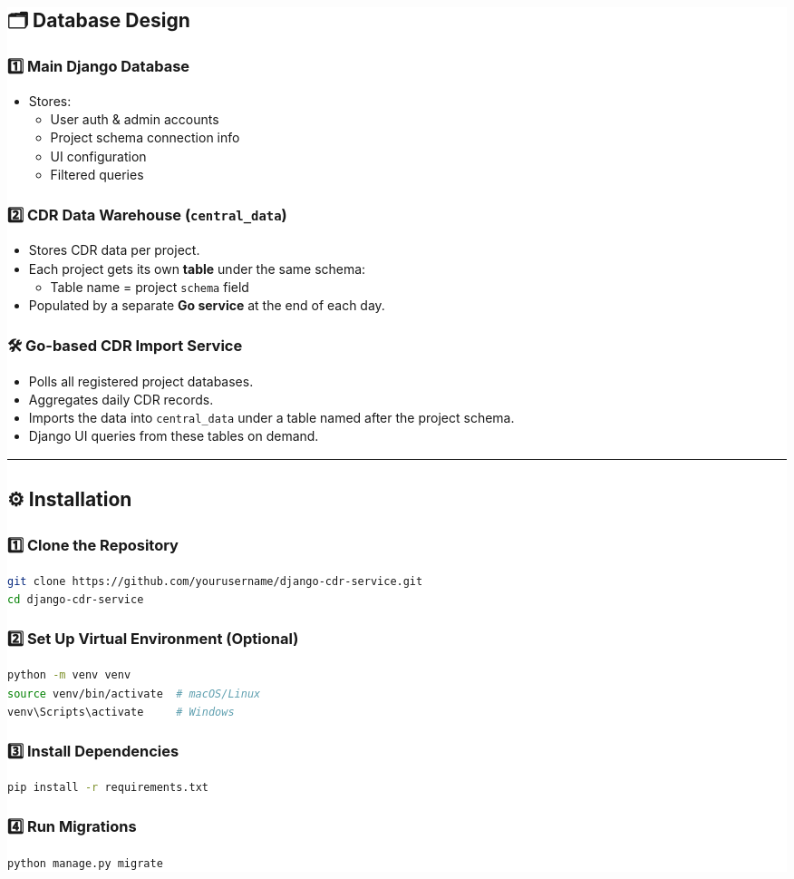 
## 🗂 Database Design

### 1️⃣ Main Django Database
- Stores:
  - User auth & admin accounts
  - Project schema connection info
  - UI configuration
  - Filtered queries

### 2️⃣ CDR Data Warehouse (`central_data`)
- Stores CDR data per project.
- Each project gets its own **table** under the same schema:
  - Table name = project `schema` field
- Populated by a separate **Go service** at the end of each day.

### 🛠️ Go-based CDR Import Service
- Polls all registered project databases.
- Aggregates daily CDR records.
- Imports the data into `central_data` under a table named after the project schema.
- Django UI queries from these tables on demand.

---

## ⚙️ Installation

### 1️⃣ Clone the Repository

```bash
git clone https://github.com/yourusername/django-cdr-service.git
cd django-cdr-service
```

### 2️⃣ Set Up Virtual Environment (Optional)

```bash
python -m venv venv
source venv/bin/activate  # macOS/Linux
venv\Scripts\activate     # Windows
```

### 3️⃣ Install Dependencies

```bash
pip install -r requirements.txt
```

### 4️⃣ Run Migrations

```bash
python manage.py migrate
```
